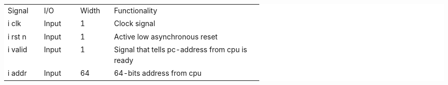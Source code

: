 <table width="443">

 <tbody>

  <tr>

   <td width="57">Signal</td>

   <td width="57">I/O</td>

   <td width="52">Width</td>

   <td width="277">Functionality</td>

  </tr>

  <tr>

   <td width="57">i clk</td>

   <td width="57">Input</td>

   <td width="52">1</td>

   <td width="277">Clock signal</td>

  </tr>

  <tr>

   <td width="57">i rst n</td>

   <td width="57">Input</td>

   <td width="52">1</td>

   <td width="277">Active low asynchronous reset</td>

  </tr>

  <tr>

   <td width="57">i valid</td>

   <td width="57">Input</td>

   <td width="52">1</td>

   <td width="277">Signal that tells pc-address from cpu is ready</td>

  </tr>

  <tr>

   <td width="57">i addr</td>

   <td width="57">Input</td>

   <td width="52">64</td>

   <td width="277">64-bits address from cpu</td>

  </tr>

  <tr>
